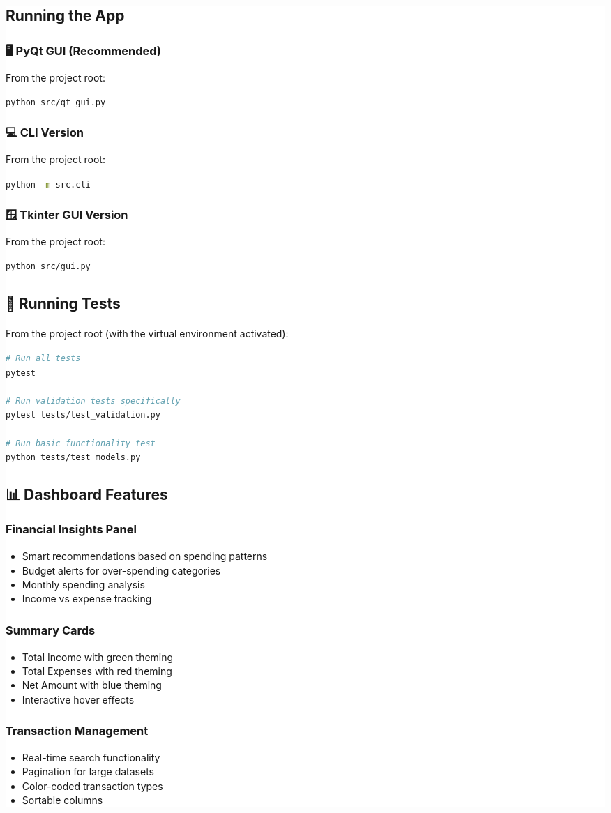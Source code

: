 ## Running the App

### 🖥️ **PyQt GUI (Recommended)**
From the project root:
```sh
python src/qt_gui.py
```

### 💻 **CLI Version**
From the project root:
```sh
python -m src.cli
```

### 🪟 **Tkinter GUI Version**
From the project root:
```sh
python src/gui.py
```

## 🧪 **Running Tests**
From the project root (with the virtual environment activated):
```sh
# Run all tests
pytest

# Run validation tests specifically
pytest tests/test_validation.py

# Run basic functionality test
python tests/test_models.py
```

## 📊 **Dashboard Features**

### **Financial Insights Panel**
- Smart recommendations based on spending patterns
- Budget alerts for over-spending categories
- Monthly spending analysis
- Income vs expense tracking

### **Summary Cards**
- Total Income with green theming
- Total Expenses with red theming  
- Net Amount with blue theming
- Interactive hover effects

### **Transaction Management**
- Real-time search functionality
- Pagination for large datasets
- Color-coded transaction types
- Sortable columns
